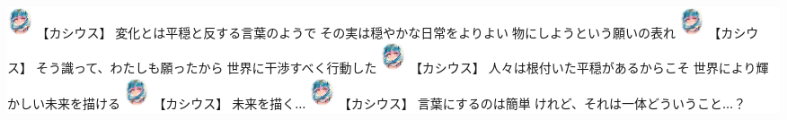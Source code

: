 <img src="../images/units/6303121.png" alt="6303121.png" height="34"/>
【カシウス】
変化とは平穏と反する言葉のようで
その実は穏やかな日常をよりよい
物にしようという願いの表れ

<img src="../images/units/6303121.png" alt="6303121.png" height="34"/>
【カシウス】
そう識って、わたしも願ったから
世界に干渉すべく行動した

<img src="../images/units/6303121.png" alt="6303121.png" height="34"/>
【カシウス】
人々は根付いた平穏があるからこそ
世界により輝かしい未来を描ける

<img src="../images/units/6303121.png" alt="6303121.png" height="34"/>
【カシウス】
未来を描く…

<img src="../images/units/6303121.png" alt="6303121.png" height="34"/>
【カシウス】
言葉にするのは簡単
けれど、それは一体どういうこと…？
